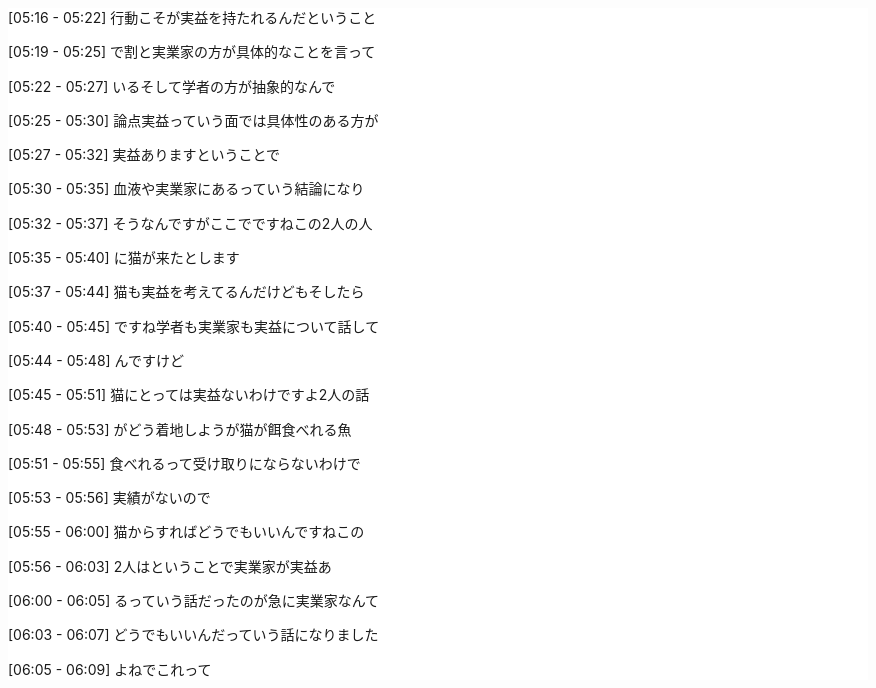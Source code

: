 [05:16 - 05:22]
行動こそが実益を持たれるんだということ

[05:19 - 05:25]
で割と実業家の方が具体的なことを言って

[05:22 - 05:27]
いるそして学者の方が抽象的なんで

[05:25 - 05:30]
論点実益っていう面では具体性のある方が

[05:27 - 05:32]
実益ありますということで

[05:30 - 05:35]
血液や実業家にあるっていう結論になり

[05:32 - 05:37]
そうなんですがここでですねこの2人の人

[05:35 - 05:40]
に猫が来たとします

[05:37 - 05:44]
猫も実益を考えてるんだけどもそしたら

[05:40 - 05:45]
ですね学者も実業家も実益について話して

[05:44 - 05:48]
んですけど

[05:45 - 05:51]
猫にとっては実益ないわけですよ2人の話

[05:48 - 05:53]
がどう着地しようが猫が餌食べれる魚

[05:51 - 05:55]
食べれるって受け取りにならないわけで

[05:53 - 05:56]
実績がないので

[05:55 - 06:00]
猫からすればどうでもいいんですねこの

[05:56 - 06:03]
2人はということで実業家が実益あ

[06:00 - 06:05]
るっていう話だったのが急に実業家なんて

[06:03 - 06:07]
どうでもいいんだっていう話になりました

[06:05 - 06:09]
よねでこれって
